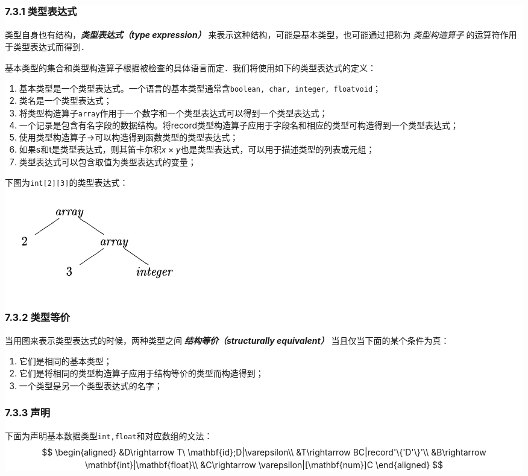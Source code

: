 ### 7.3.1 类型表达式

类型自身也有结构，***类型表达式（type expression）*** 来表示这种结构，可能是基本类型，也可能通过把称为 *类型构造算子* 的运算符作用于类型表达式而得到．

基本类型的集合和类型构造算子根据被检查的具体语言而定．我们将使用如下的类型表达式的定义：

1. 基本类型是一个类型表达式。一个语言的基本类型通常含`boolean, char, integer, floatvoid`；
2. 类名是一个类型表达式；
3. 将类型构造算子`array`作用于一个数字和一个类型表达式可以得到一个类型表达式；
4. 一个记录是包含有名字段的数据结构。将record类型构造算子应用于字段名和相应的类型可构造得到一个类型表达式；
5. 使用类型构造算子→可以构造得到函数类型的类型表达式；
6. 如果s和t是类型表达式，则其笛卡尔积$x\times y$也是类型表达式，可以用于描述类型的列表或元组；
7. 类型表达式可以包含取值为类型表达式的变量；

下图为`int[2][3]`的类型表达式：

<img src="image/image-20221204231248750.png" alt="image-20221204231248750" style="zoom:50%;" />

### 7.3.2 类型等价

当用图来表示类型表达式的时候，两种类型之间 ***结构等价（structurally equivalent）*** 当且仅当下面的某个条件为真：

1. 它们是相同的基本类型；
2. 它们是将相同的类型构造算子应用于结构等价的类型而构造得到；
3. 一个类型是另一个类型表达式的名字；



### 7.3.3 声明

下面为声明基本数据类型`int,float`和对应数组的文法：
$$
\begin{aligned}
&D\rightarrow T\ \mathbf{id};D|\varepsilon\\
&T\rightarrow BC|record'\{'D'\}'\\
&B\rightarrow \mathbf{int}|\mathbf{float}\\
&C\rightarrow \varepsilon|[\mathbf{num}]C
\end{aligned}
$$
